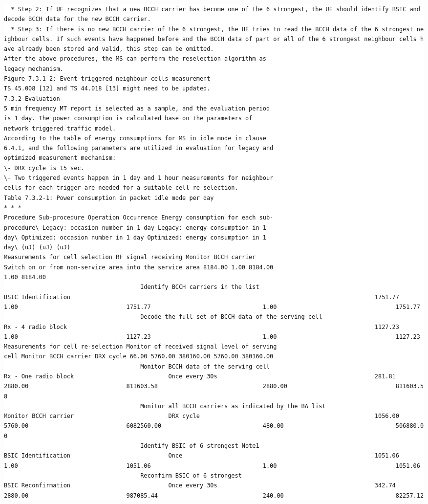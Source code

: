 ```{=html}
  * Step 2: If UE recognizes that a new BCCH carrier has become one of the 6 strongest, the UE should identify BSIC and decode BCCH data for the new BCCH carrier.
  * Step 3: If there is no new BCCH carrier of the 6 strongest, the UE tries to read the BCCH data of the 6 strongest neighbour cells. If such events have happened before and the BCCH data of part or all of the 6 strongest neighbour cells have already been stored and valid, this step can be omitted.
After the above procedures, the MS can perform the reselection algorithm as
legacy mechanism.
Figure 7.3.1-2: Event-triggered neighbour cells measurement
TS 45.008 [12] and TS 44.018 [13] might need to be updated.
7.3.2 Evaluation
5 min frequency MT report is selected as a sample, and the evaluation period
is 1 day. The power consumption is calculated base on the parameters of
network triggered traffic model.
According to the table of energy consumptions for MS in idle mode in clause
6.4.1, and the following parameters are utilized in evaluation for legacy and
optimized measurement mechanism:
\- DRX cycle is 15 sec.
\- Two triggered events happen in 1 day and 1 hour measurements for neighbour
cells for each trigger are needed for a suitable cell re-selection.
Table 7.3.2-1: Power consumption in packet idle mode per day
* * *
Procedure Sub-procedure Operation Occurrence Energy consumption for each sub-
procedure\ Legacy: occasion number in 1 day Legacy: energy consumption in 1
day\ Optimized: occasion number in 1 day Optimized: energy consumption in 1
day\ (uJ) (uJ) (uJ)
Measurements for cell selection RF signal receiving Monitor BCCH carrier
Switch on or from non-service area into the service area 8184.00 1.00 8184.00
1.00 8184.00
                                       Identify BCCH carriers in the list                                                                           BSIC Identification                                                                                       1751.77                                      1.00                               1751.77                                1.00                                  1751.77
                                       Decode the full set of BCCH data of the serving cell                                                         Rx - 4 radio block                                                                                        1127.23                                      1.00                               1127.23                                1.00                                  1127.23
Measurements for cell re-selection Monitor of received signal level of serving
cell Monitor BCCH carrier DRX cycle 66.00 5760.00 380160.00 5760.00 380160.00
                                       Monitor BCCH data of the serving cell                                                                        Rx - One radio block                           Once every 30s                                             281.81                                       2880.00                            811603.58                              2880.00                               811603.58
                                       Monitor all BCCH carriers as indicated by the BA list                                                        Monitor BCCH carrier                           DRX cycle                                                  1056.00                                      5760.00                            6082560.00                             480.00                                506880.00
                                       Identify BSIC of 6 strongest Note1                                                                           BSIC Identification                            Once                                                       1051.06                                      1.00                               1051.06                                1.00                                  1051.06
                                       Reconfirm BSIC of 6 strongest                                                                                BSIC Reconfirmation                            Once every 30s                                             342.74                                       2880.00                            987085.44                              240.00                                82257.12
```